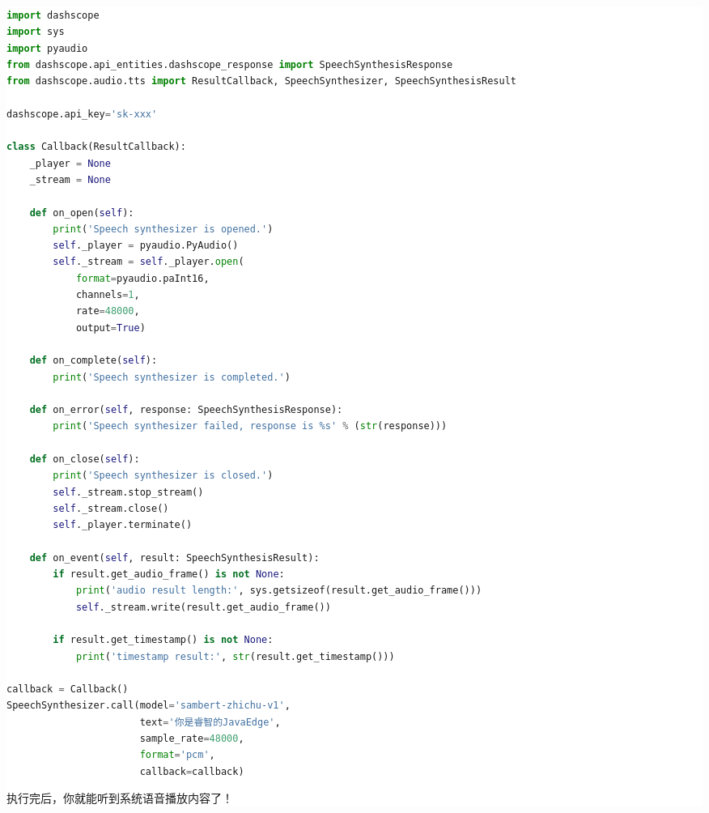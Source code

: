 ```python
import dashscope
import sys
import pyaudio
from dashscope.api_entities.dashscope_response import SpeechSynthesisResponse
from dashscope.audio.tts import ResultCallback, SpeechSynthesizer, SpeechSynthesisResult

dashscope.api_key='sk-xxx'

class Callback(ResultCallback):
    _player = None
    _stream = None

    def on_open(self):
        print('Speech synthesizer is opened.')
        self._player = pyaudio.PyAudio()
        self._stream = self._player.open(
            format=pyaudio.paInt16,
            channels=1,
            rate=48000,
            output=True)

    def on_complete(self):
        print('Speech synthesizer is completed.')

    def on_error(self, response: SpeechSynthesisResponse):
        print('Speech synthesizer failed, response is %s' % (str(response)))

    def on_close(self):
        print('Speech synthesizer is closed.')
        self._stream.stop_stream()
        self._stream.close()
        self._player.terminate()

    def on_event(self, result: SpeechSynthesisResult):
        if result.get_audio_frame() is not None:
            print('audio result length:', sys.getsizeof(result.get_audio_frame()))
            self._stream.write(result.get_audio_frame())

        if result.get_timestamp() is not None:
            print('timestamp result:', str(result.get_timestamp()))

callback = Callback()
SpeechSynthesizer.call(model='sambert-zhichu-v1',
                       text='你是睿智的JavaEdge',
                       sample_rate=48000,
                       format='pcm',
                       callback=callback)
```

执行完后，你就能听到系统语音播放内容了！